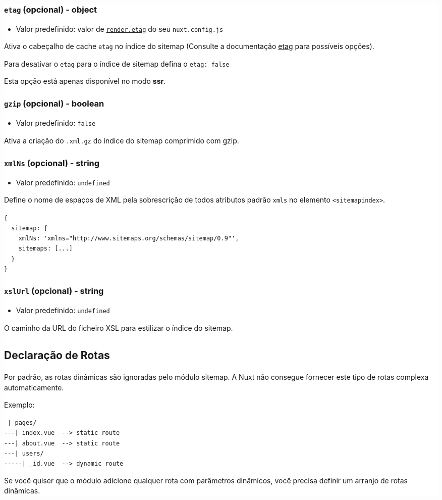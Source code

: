 
### `etag` (opcional) - object

- Valor predefinido: valor de [`render.etag`](https://nuxtjs.org/api/configuration-render#etag) do seu `nuxt.config.js`

Ativa o cabeçalho de cache `etag` no índice do sitemap (Consulte a documentação [etag](https://nuxtjs.org/api/configuration-render#etag) para possíveis opções).

Para desativar o `etag` para o índice de sitemap defina o `etag: false`

Esta opção está apenas disponível no modo **ssr**.

### `gzip` (opcional) - boolean

- Valor predefinido: `false`

Ativa a criação do `.xml.gz` do índice do sitemap comprimido com gzip.

### `xmlNs` (opcional) - string

- Valor predefinido: `undefined`

Define o nome de espaços de XML pela sobrescrição de todos atributos padrão `xmls` no elemento `<sitemapindex>`.

```js[nuxt.config.js]
{
  sitemap: {
    xmlNs: 'xmlns="http://www.sitemaps.org/schemas/sitemap/0.9"',
    sitemaps: [...]
  }
}
```

### `xslUrl` (opcional) - string

- Valor predefinido: `undefined`

O caminho da URL do ficheiro XSL para estilizar o índice do sitemap.

## Declaração de Rotas

Por padrão, as rotas dinâmicas são ignoradas pelo módulo sitemap.
A Nuxt não consegue fornecer este tipo de rotas complexa automaticamente.

Exemplo:

```
-| pages/
---| index.vue  --> static route
---| about.vue  --> static route
---| users/
-----| _id.vue  --> dynamic route
```

Se você quiser que o módulo adicione qualquer rota com parâmetros dinâmicos, você precisa definir um arranjo de rotas dinâmicas.
